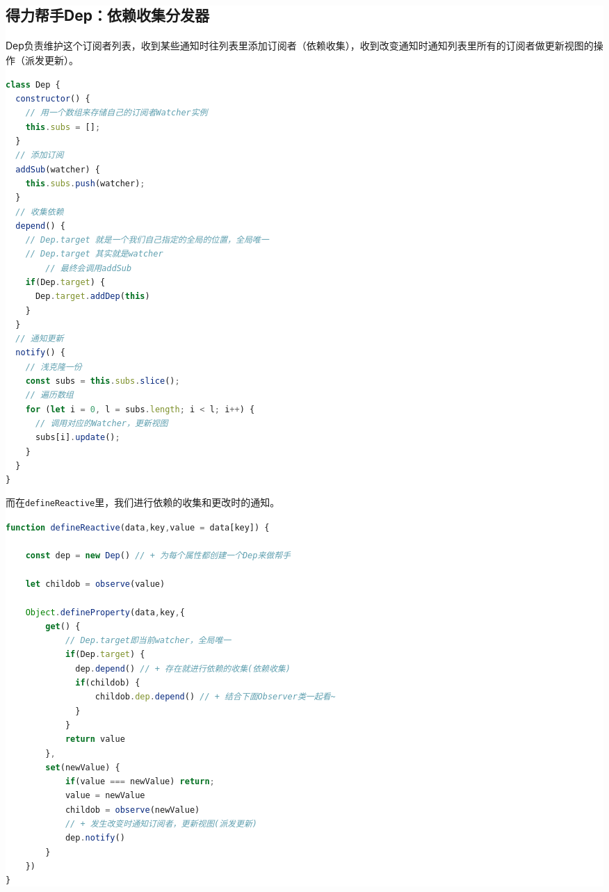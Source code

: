 ## 得力帮手Dep：依赖收集分发器

Dep负责维护这个订阅者列表，收到某些通知时往列表里添加订阅者（依赖收集），收到改变通知时通知列表里所有的订阅者做更新视图的操作（派发更新）。

```jsx
class Dep {
  constructor() {
    // 用一个数组来存储自己的订阅者Watcher实例
    this.subs = [];
  }
  // 添加订阅
  addSub(watcher) {
    this.subs.push(watcher);
  }
  // 收集依赖
  depend() {
    // Dep.target 就是一个我们自己指定的全局的位置，全局唯一
    // Dep.target 其实就是watcher
		// 最终会调用addSub
    if(Dep.target) {
      Dep.target.addDep(this)
    }
  }
  // 通知更新
  notify() {
    // 浅克隆一份
    const subs = this.subs.slice();
    // 遍历数组
    for (let i = 0, l = subs.length; i < l; i++) {
	  // 调用对应的Watcher，更新视图
      subs[i].update();
    }
  }
}
```

而在`defineReactive`里，我们进行依赖的收集和更改时的通知。

```jsx
function defineReactive(data,key,value = data[key]) {

	const dep = new Dep() // + 为每个属性都创建一个Dep来做帮手

	let childob = observe(value)

    Object.defineProperty(data,key,{
        get() {
            // Dep.target即当前watcher，全局唯一
            if(Dep.target) {
			  dep.depend() // + 存在就进行依赖的收集(依赖收集)
			  if(childob) {
				  childob.dep.depend() // + 结合下面Observer类一起看~
			  }
		    }
            return value
        },
        set(newValue) {
		    if(value === newValue) return;
            value = newValue
		    childob = observe(newValue)
			// + 发生改变时通知订阅者，更新视图(派发更新)
            dep.notify()
        }
    })
}
```